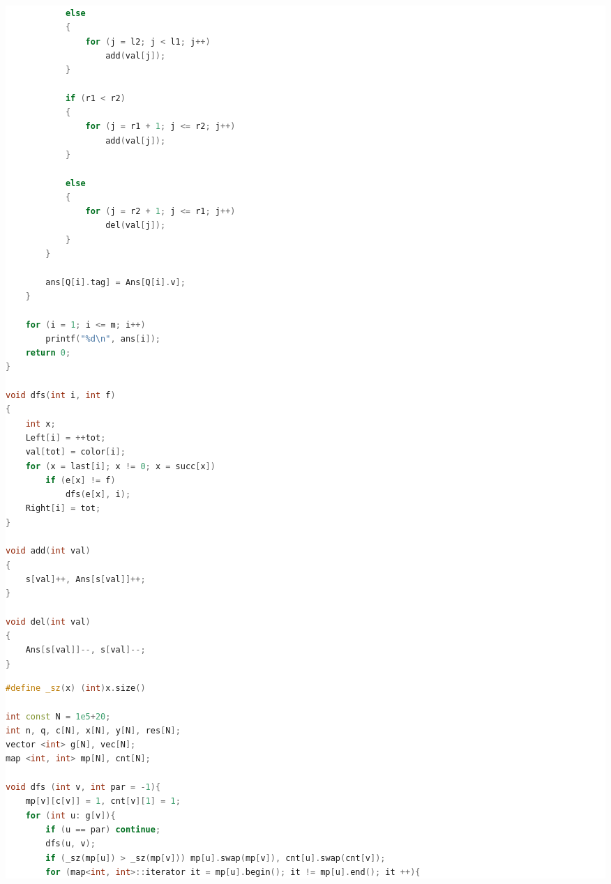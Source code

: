 ```cpp
			else
			{
				for (j = l2; j < l1; j++)
					add(val[j]);
			}
			
			if (r1 < r2)
			{
				for (j = r1 + 1; j <= r2; j++)
					add(val[j]);
			}
			
			else
			{
				for (j = r2 + 1; j <= r1; j++)
					del(val[j]);
			}
		}
		
		ans[Q[i].tag] = Ans[Q[i].v];
	}
	
	for (i = 1; i <= m; i++)
		printf("%d\n", ans[i]);
	return 0;
}

void dfs(int i, int f)
{
	int x;
	Left[i] = ++tot;
	val[tot] = color[i];
	for (x = last[i]; x != 0; x = succ[x])
		if (e[x] != f)
			dfs(e[x], i);
	Right[i] = tot;
}

void add(int val)
{
	s[val]++, Ans[s[val]]++;
}

void del(int val)
{
	Ans[s[val]]--, s[val]--;
}
```
```cpp
#define _sz(x) (int)x.size()

int const N = 1e5+20;
int n, q, c[N], x[N], y[N], res[N];
vector <int> g[N], vec[N];
map <int, int> mp[N], cnt[N];

void dfs (int v, int par = -1){
  	mp[v][c[v]] = 1, cnt[v][1] = 1;
	for (int u: g[v]){
		if (u == par) continue;
		dfs(u, v);
		if (_sz(mp[u]) > _sz(mp[v])) mp[u].swap(mp[v]), cnt[u].swap(cnt[v]);
		for (map<int, int>::iterator it = mp[u].begin(); it != mp[u].end(); it ++){
```
